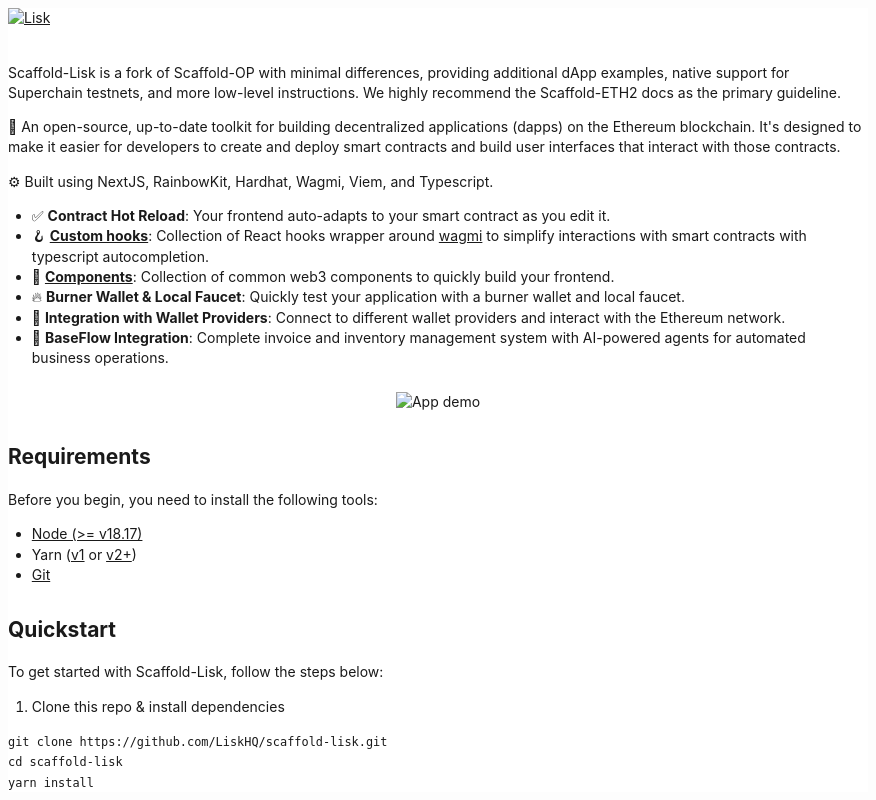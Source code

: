 <div align="left">
  <a href="https://lisk.com"><img alt="Lisk" src="./packages/nextjs/public/readme-banner.png" width="100%"></a>
</div>

<br />

Scaffold-Lisk is a fork of Scaffold-OP with minimal differences, providing additional dApp examples, native support for Superchain testnets, and more low-level instructions. We highly recommend the Scaffold-ETH2 docs as the primary guideline.

🧪 An open-source, up-to-date toolkit for building decentralized applications (dapps) on the Ethereum blockchain. It's designed to make it easier for developers to create and deploy smart contracts and build user interfaces that interact with those contracts.

⚙️ Built using NextJS, RainbowKit, Hardhat, Wagmi, Viem, and Typescript.

- ✅ **Contract Hot Reload**: Your frontend auto-adapts to your smart contract as you edit it.
- 🪝 **[Custom hooks](https://docs.scaffoldeth.io/hooks/)**: Collection of React hooks wrapper around [wagmi](https://wagmi.sh/) to simplify interactions with smart contracts with typescript autocompletion.
- 🧱 [**Components**](https://docs.scaffoldeth.io/components/): Collection of common web3 components to quickly build your frontend.
- 🔥 **Burner Wallet & Local Faucet**: Quickly test your application with a burner wallet and local faucet.
- 🔐 **Integration with Wallet Providers**: Connect to different wallet providers and interact with the Ethereum network.
- 💼 **BaseFlow Integration**: Complete invoice and inventory management system with AI-powered agents for automated business operations.

<div align="center" style="margin-top: 24px;">
  <img alt="App demo" src="./packages/nextjs/public/scaffold-lisk-landing.png" width="100%">
</div>

## Requirements

Before you begin, you need to install the following tools:

- [Node (>= v18.17)](https://nodejs.org/en/download/)
- Yarn ([v1](https://classic.yarnpkg.com/en/docs/install/) or [v2+](https://yarnpkg.com/getting-started/install))
- [Git](https://git-scm.com/downloads)

## Quickstart

To get started with Scaffold-Lisk, follow the steps below:

1. Clone this repo & install dependencies

```
git clone https://github.com/LiskHQ/scaffold-lisk.git
cd scaffold-lisk
yarn install
```
